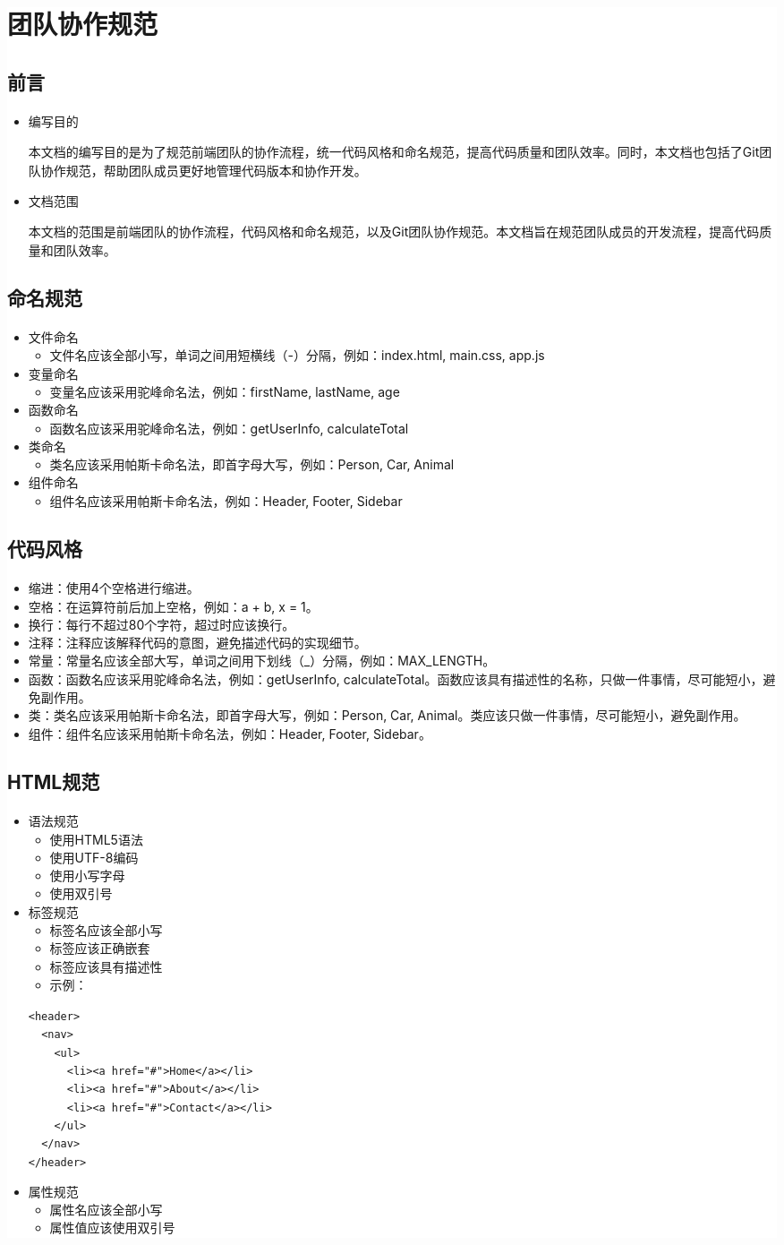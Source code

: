 
# 团队协作规范

## 前言

- 编写目的

  本文档的编写目的是为了规范前端团队的协作流程，统一代码风格和命名规范，提高代码质量和团队效率。同时，本文档也包括了Git团队协作规范，帮助团队成员更好地管理代码版本和协作开发。
  
- 文档范围

  本文档的范围是前端团队的协作流程，代码风格和命名规范，以及Git团队协作规范。本文档旨在规范团队成员的开发流程，提高代码质量和团队效率。
  

## 命名规范
- 文件命名
  - 文件名应该全部小写，单词之间用短横线（-）分隔，例如：index.html, main.css, app.js
- 变量命名
  - 变量名应该采用驼峰命名法，例如：firstName, lastName, age
- 函数命名
  - 函数名应该采用驼峰命名法，例如：getUserInfo, calculateTotal
- 类命名
  - 类名应该采用帕斯卡命名法，即首字母大写，例如：Person, Car, Animal
- 组件命名
  - 组件名应该采用帕斯卡命名法，例如：Header, Footer, Sidebar


## 代码风格
- 缩进：使用4个空格进行缩进。
- 空格：在运算符前后加上空格，例如：a + b, x = 1。
- 换行：每行不超过80个字符，超过时应该换行。
- 注释：注释应该解释代码的意图，避免描述代码的实现细节。
- 常量：常量名应该全部大写，单词之间用下划线（_）分隔，例如：MAX_LENGTH。
- 函数：函数名应该采用驼峰命名法，例如：getUserInfo, calculateTotal。函数应该具有描述性的名称，只做一件事情，尽可能短小，避免副作用。
- 类：类名应该采用帕斯卡命名法，即首字母大写，例如：Person, Car, Animal。类应该只做一件事情，尽可能短小，避免副作用。
- 组件：组件名应该采用帕斯卡命名法，例如：Header, Footer, Sidebar。


## HTML规范
- 语法规范
  - 使用HTML5语法
  - 使用UTF-8编码
  - 使用小写字母
  - 使用双引号
- 标签规范
  - 标签名应该全部小写
  - 标签应该正确嵌套
  - 标签应该具有描述性
  - 示例：
  ```
  <header>
    <nav>
      <ul>
        <li><a href="#">Home</a></li>
        <li><a href="#">About</a></li>
        <li><a href="#">Contact</a></li>
      </ul>
    </nav>
  </header>
  ```
- 属性规范
  - 属性名应该全部小写
  - 属性值应该使用双引号